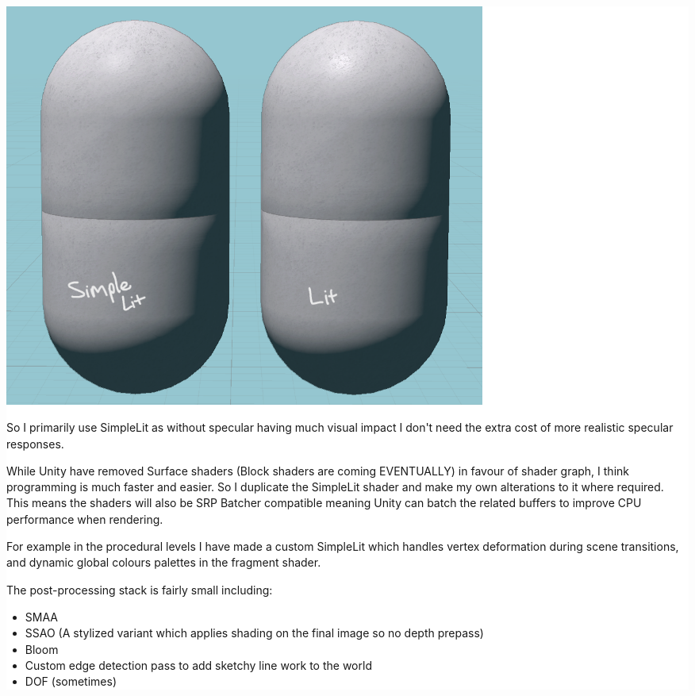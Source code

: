 <img width="600" src="/images/SimpleLit-Lit.png" alt="Paper SimpleLit capsule vs Paper Lit capsule">
</div>



So I primarily use SimpleLit as without specular having much visual impact I don't need the extra cost of more realistic specular responses.

While Unity have removed Surface shaders (Block shaders are coming EVENTUALLY) in favour of shader graph, I think programming is much faster and easier. So I duplicate the SimpleLit shader and make my own alterations to it where required. This means the shaders will also be SRP Batcher compatible meaning Unity can batch the related buffers to improve CPU performance when rendering.

For example in the procedural levels I have made a custom SimpleLit which handles vertex deformation during scene transitions, and dynamic global colours palettes in the fragment shader.

The post-processing stack is fairly small including:
- SMAA
- SSAO (A stylized variant which applies shading on the final image so no depth prepass)
- Bloom
- Custom edge detection pass to add sketchy line work to the world
- DOF (sometimes)
